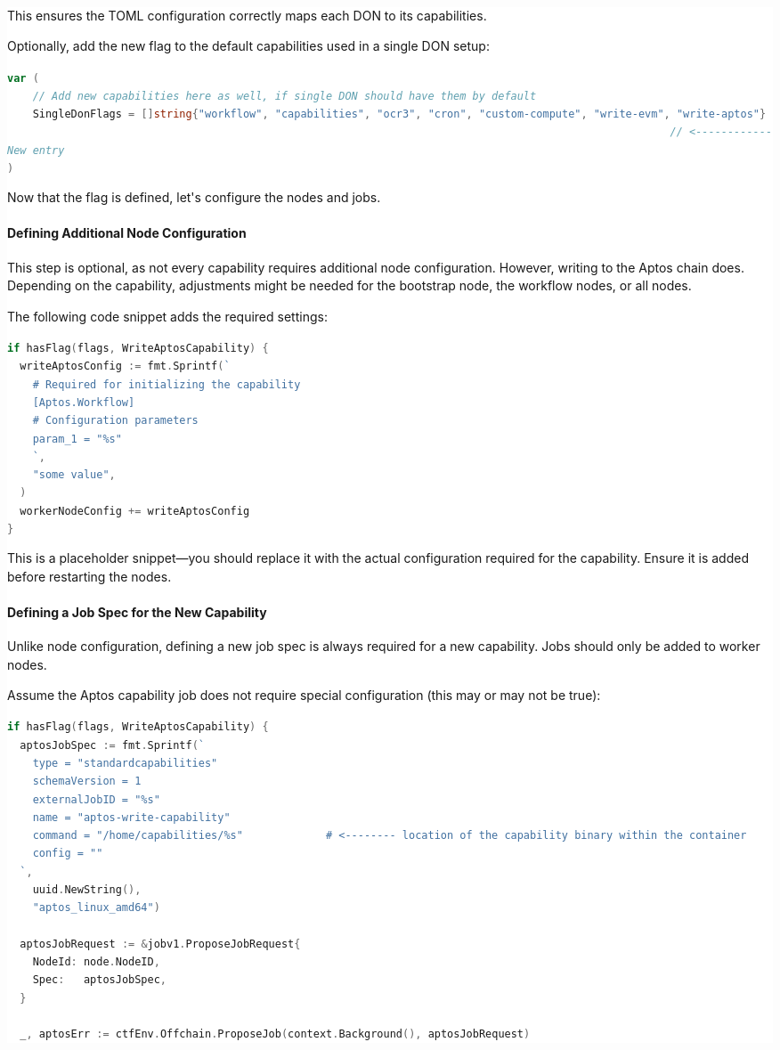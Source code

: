 This ensures the TOML configuration correctly maps each DON to its capabilities.

Optionally, add the new flag to the default capabilities used in a single DON setup:

```go
var (
	// Add new capabilities here as well, if single DON should have them by default
	SingleDonFlags = []string{"workflow", "capabilities", "ocr3", "cron", "custom-compute", "write-evm", "write-aptos"}
                                                                                                        // <------------ New entry
)
```

Now that the flag is defined, let's configure the nodes and jobs.

#### Defining Additional Node Configuration

This step is optional, as not every capability requires additional node configuration. However, writing to the Aptos chain does. Depending on the capability, adjustments might be needed for the bootstrap node, the workflow nodes, or all nodes.

The following code snippet adds the required settings:

```go
if hasFlag(flags, WriteAptosCapability) {
  writeAptosConfig := fmt.Sprintf(`
    # Required for initializing the capability
    [Aptos.Workflow]
    # Configuration parameters
    param_1 = "%s"
    `,
    "some value",
  )
  workerNodeConfig += writeAptosConfig
}
```

This is a placeholder snippet—you should replace it with the actual configuration required for the capability. Ensure it is added before restarting the nodes.

#### Defining a Job Spec for the New Capability

Unlike node configuration, defining a new job spec is always required for a new capability. Jobs should only be added to worker nodes.

Assume the Aptos capability job does not require special configuration (this may or may not be true):

```go
if hasFlag(flags, WriteAptosCapability) {
  aptosJobSpec := fmt.Sprintf(`
    type = "standardcapabilities"
    schemaVersion = 1
    externalJobID = "%s"
    name = "aptos-write-capability"
    command = "/home/capabilities/%s"             # <-------- location of the capability binary within the container
    config = ""
  `,
    uuid.NewString(),
    "aptos_linux_amd64")

  aptosJobRequest := &jobv1.ProposeJobRequest{
    NodeId: node.NodeID,
    Spec:   aptosJobSpec,
  }

  _, aptosErr := ctfEnv.Offchain.ProposeJob(context.Background(), aptosJobRequest)
```